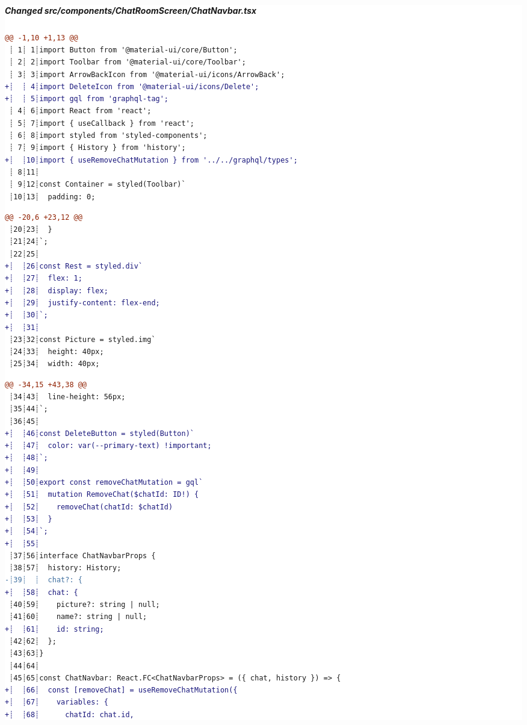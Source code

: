 ```diff
```

##### Changed src&#x2F;components&#x2F;ChatRoomScreen&#x2F;ChatNavbar.tsx
```diff
@@ -1,10 +1,13 @@
 ┊ 1┊ 1┊import Button from '@material-ui/core/Button';
 ┊ 2┊ 2┊import Toolbar from '@material-ui/core/Toolbar';
 ┊ 3┊ 3┊import ArrowBackIcon from '@material-ui/icons/ArrowBack';
+┊  ┊ 4┊import DeleteIcon from '@material-ui/icons/Delete';
+┊  ┊ 5┊import gql from 'graphql-tag';
 ┊ 4┊ 6┊import React from 'react';
 ┊ 5┊ 7┊import { useCallback } from 'react';
 ┊ 6┊ 8┊import styled from 'styled-components';
 ┊ 7┊ 9┊import { History } from 'history';
+┊  ┊10┊import { useRemoveChatMutation } from '../../graphql/types';
 ┊ 8┊11┊
 ┊ 9┊12┊const Container = styled(Toolbar)`
 ┊10┊13┊  padding: 0;
```
```diff
@@ -20,6 +23,12 @@
 ┊20┊23┊  }
 ┊21┊24┊`;
 ┊22┊25┊
+┊  ┊26┊const Rest = styled.div`
+┊  ┊27┊  flex: 1;
+┊  ┊28┊  display: flex;
+┊  ┊29┊  justify-content: flex-end;
+┊  ┊30┊`;
+┊  ┊31┊
 ┊23┊32┊const Picture = styled.img`
 ┊24┊33┊  height: 40px;
 ┊25┊34┊  width: 40px;
```
```diff
@@ -34,15 +43,38 @@
 ┊34┊43┊  line-height: 56px;
 ┊35┊44┊`;
 ┊36┊45┊
+┊  ┊46┊const DeleteButton = styled(Button)`
+┊  ┊47┊  color: var(--primary-text) !important;
+┊  ┊48┊`;
+┊  ┊49┊
+┊  ┊50┊export const removeChatMutation = gql`
+┊  ┊51┊  mutation RemoveChat($chatId: ID!) {
+┊  ┊52┊    removeChat(chatId: $chatId)
+┊  ┊53┊  }
+┊  ┊54┊`;
+┊  ┊55┊
 ┊37┊56┊interface ChatNavbarProps {
 ┊38┊57┊  history: History;
-┊39┊  ┊  chat?: {
+┊  ┊58┊  chat: {
 ┊40┊59┊    picture?: string | null;
 ┊41┊60┊    name?: string | null;
+┊  ┊61┊    id: string;
 ┊42┊62┊  };
 ┊43┊63┊}
 ┊44┊64┊
 ┊45┊65┊const ChatNavbar: React.FC<ChatNavbarProps> = ({ chat, history }) => {
+┊  ┊66┊  const [removeChat] = useRemoveChatMutation({
+┊  ┊67┊    variables: {
+┊  ┊68┊      chatId: chat.id,
```

[//]: # (head-end)
[{]: <helper> (diffStep 9.1 module="server")
[}]: #
[{]: <helper> (diffStep 12.1 files="graphql/fragments" module="client")
[}]: #
[{]: <helper> (diffStep 12.1 files="UsersList" module="client")
[}]: #
[{]: <helper> (diffStep 12.1 files="ChatCreationScreen" module="client")
[}]: #
[{]: <helper> (diffStep 12.1 files="App" module="client")
[}]: #
[{]: <helper> (diffStep 12.1 files="AddChatButton" module="client")
[}]: #
[{]: <helper> (diffStep 12.1 files="ChatsListScreen/index" module="client")
[}]: #
[{]: <helper> (diffStep 9.2 module="server")
[}]: #
[{]: <helper> (diffStep 12.2 files="UsersList" module="client")
[}]: #
[{]: <helper> (diffStep 12.2 files="ChatCreationScreen/index" module="client")
[}]: #
[{]: <helper> (diffStep 9.3 module="server")
[}]: #
[{]: <helper> (diffStep 12.3 files="graphql/subscriptions" module="client")
[}]: #
[{]: <helper> (diffStep 12.3 module="client")
[}]: #
[{]: <helper> (diffStep 9.4 module="server")
[}]: #
[{]: <helper> (diffStep 12.4 module="client")
[}]: #
[{]: <helper> (diffStep 9.5 module="server")
[}]: #
[{]: <helper> (diffStep 12.5 files="graphql/subscriptions" module="client")
[}]: #
[{]: <helper> (diffStep 12.5 files="cache.service" module="client")
[}]: #
[{]: <helper> (diffStep 12.5 files="ChatRoom" module="client")
[}]: #
[//]: # (foot-start)
[{]: <helper> (navStep)
[}]: #